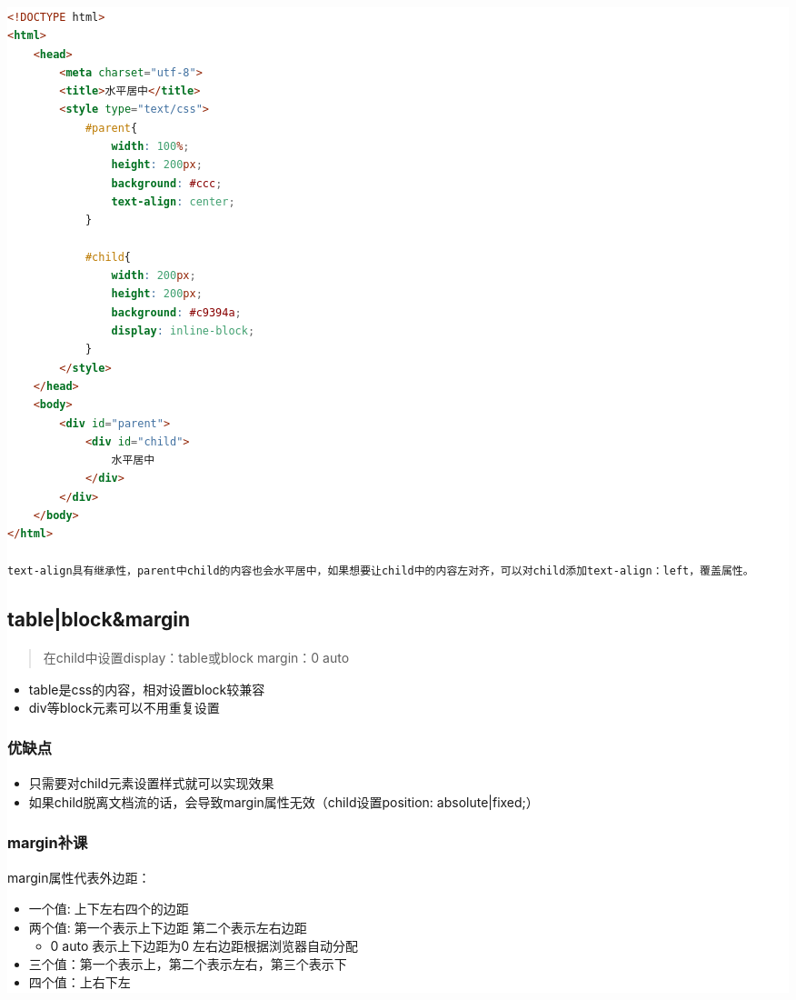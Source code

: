 

``` html
<!DOCTYPE html>
<html>
	<head>
		<meta charset="utf-8">
		<title>水平居中</title>
		<style type="text/css">
			#parent{
				width: 100%;
				height: 200px;
				background: #ccc;
				text-align: center;
			}
			
			#child{
				width: 200px;
				height: 200px;
				background: #c9394a;
				display: inline-block;
			}
		</style>
	</head>
	<body>
		<div id="parent">
			<div id="child">
				水平居中
			</div>
		</div>
	</body>
</html>

text-align具有继承性，parent中child的内容也会水平居中，如果想要让child中的内容左对齐，可以对child添加text-align：left，覆盖属性。
```

## table|block&margin

> 在child中设置display：table或block  margin：0 auto
 - table是css的内容，相对设置block较兼容
 - div等block元素可以不用重复设置

### 优缺点

- 只需要对child元素设置样式就可以实现效果
- 如果child脱离文档流的话，会导致margin属性无效（child设置position: absolute|fixed;）

### margin补课

margin属性代表外边距：
- 一个值: 上下左右四个的边距
- 两个值: 第一个表示上下边距  第二个表示左右边距
  - 0 auto 表示上下边距为0 左右边距根据浏览器自动分配
- 三个值：第一个表示上，第二个表示左右，第三个表示下
- 四个值：上右下左 
